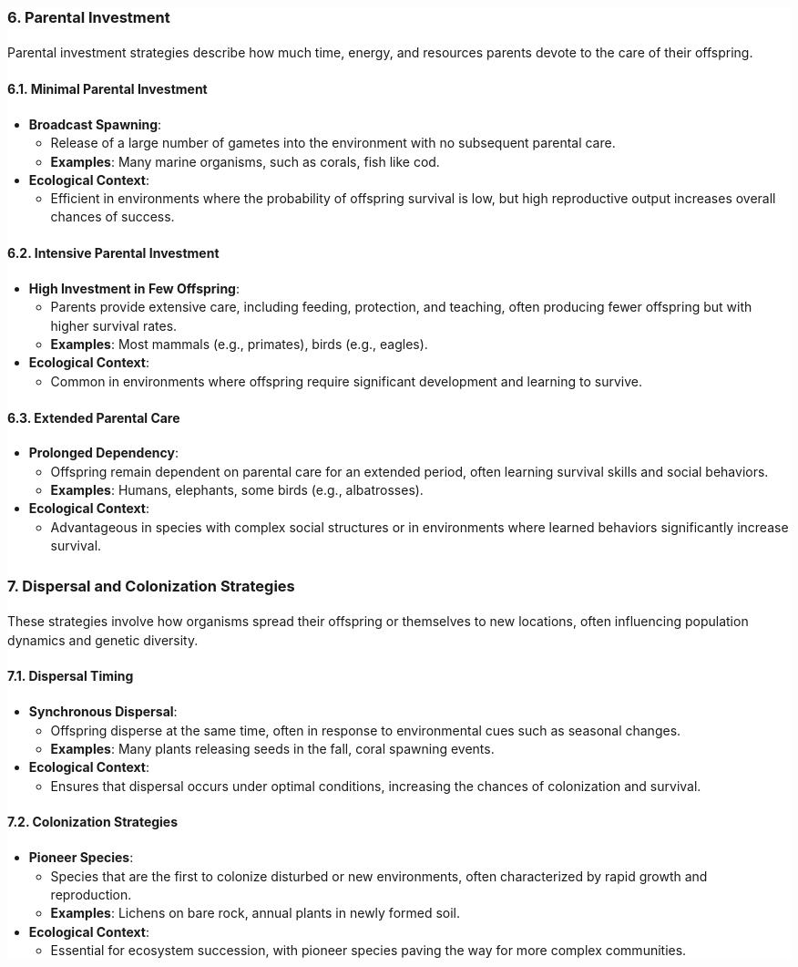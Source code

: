 ### 6. **Parental Investment**
Parental investment strategies describe how much time, energy, and resources parents devote to the care of their offspring.

#### 6.1. **Minimal Parental Investment**
- **Broadcast Spawning**:
  - Release of a large number of gametes into the environment with no subsequent parental care.
  - **Examples**: Many marine organisms, such as corals, fish like cod.
- **Ecological Context**:
  - Efficient in environments where the probability of offspring survival is low, but high reproductive output increases overall chances of success.

#### 6.2. **Intensive Parental Investment**
- **High Investment in Few Offspring**:
  - Parents provide extensive care, including feeding, protection, and teaching, often producing fewer offspring but with higher survival rates.
  - **Examples**: Most mammals (e.g., primates), birds (e.g., eagles).
- **Ecological Context**:
  - Common in environments where offspring require significant development and learning to survive.

#### 6.3. **Extended Parental Care**
- **Prolonged Dependency**:
  - Offspring remain dependent on parental care for an extended period, often learning survival skills and social behaviors.
  - **Examples**: Humans, elephants, some birds (e.g., albatrosses).
- **Ecological Context**:
  - Advantageous in species with complex social structures or in environments where learned behaviors significantly increase survival.

### 7. **Dispersal and Colonization Strategies**
These strategies involve how organisms spread their offspring or themselves to new locations, often influencing population dynamics and genetic diversity.

#### 7.1. **Dispersal Timing**
- **Synchronous Dispersal**:
  - Offspring disperse at the same time, often in response to environmental cues such as seasonal changes.
  - **Examples**: Many plants releasing seeds in the fall, coral spawning events.
- **Ecological Context**:
  - Ensures that dispersal occurs under optimal conditions, increasing the chances of colonization and survival.

#### 7.2. **Colonization Strategies**
- **Pioneer Species**:
  - Species that are the first to colonize disturbed or new environments, often characterized by rapid growth and reproduction.
  - **Examples**: Lichens on bare rock, annual plants in newly formed soil.
- **Ecological Context**:
  - Essential for ecosystem succession, with pioneer species paving the way for more complex communities.
